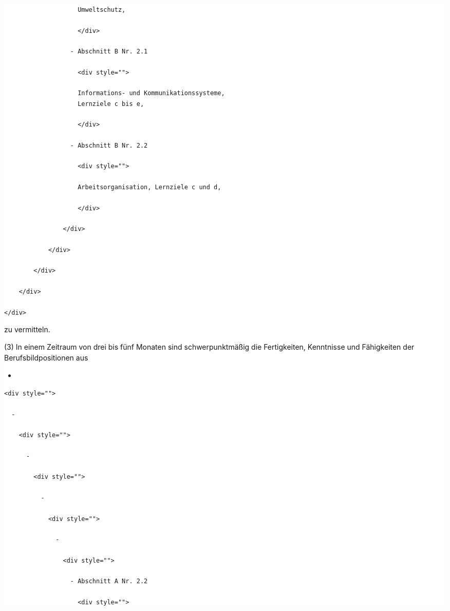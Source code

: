                        Umweltschutz,
                        
                        </div>
                    
                      - Abschnitt B Nr. 2.1
                        
                        <div style="">
                        
                        Informations- und Kommunikationssysteme,
                        Lernziele c bis e,
                        
                        </div>
                    
                      - Abschnitt B Nr. 2.2
                        
                        <div style="">
                        
                        Arbeitsorganisation, Lernziele c und d,
                        
                        </div>
                    
                    </div>
                
                </div>
            
            </div>
        
        </div>
    
    </div>

zu vermitteln.

</div>

<div class="jurAbsatz">

(3) In einem Zeitraum von drei bis fünf Monaten sind schwerpunktmäßig
die Fertigkeiten, Kenntnisse und Fähigkeiten der Berufsbildpositionen
aus

  - 
    
    <div style="">
    
      - 
        
        <div style="">
        
          - 
            
            <div style="">
            
              - 
                
                <div style="">
                
                  - 
                    
                    <div style="">
                    
                      - Abschnitt A Nr. 2.2
                        
                        <div style="">
                        